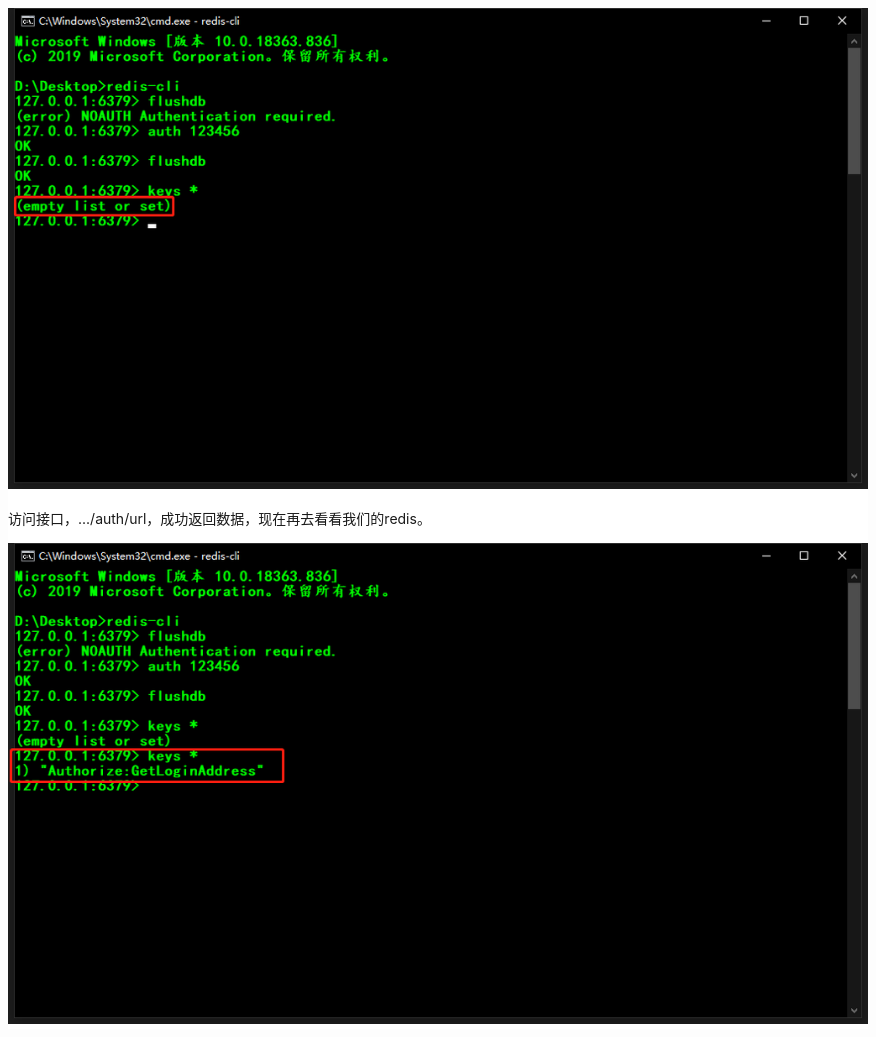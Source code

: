 ![ ](./images/use-redis-cachedatas-03.png)

访问接口，.../auth/url，成功返回数据，现在再去看看我们的redis。

![ ](./images/use-redis-cachedatas-04.png)
